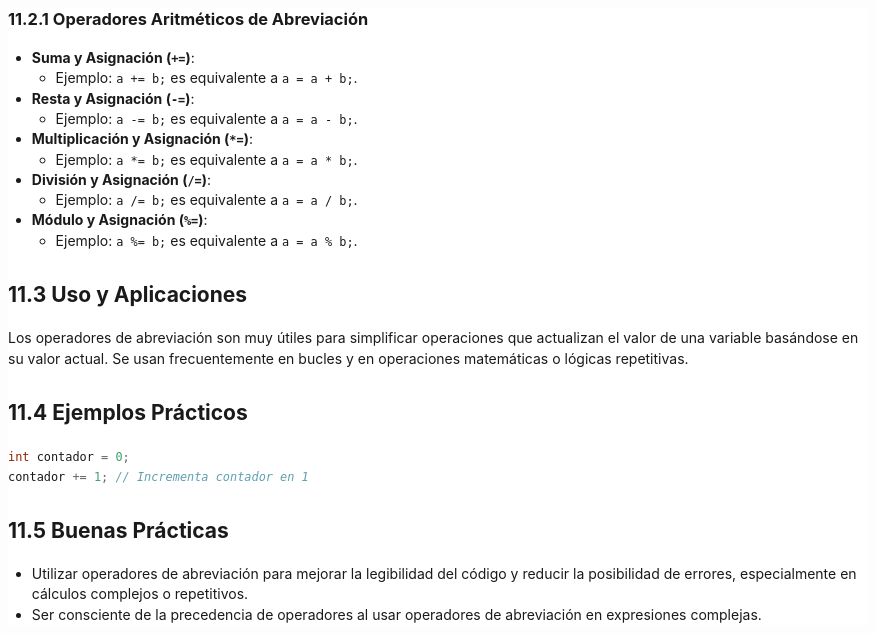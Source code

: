 ### 11.2.1 Operadores Aritméticos de Abreviación

- **Suma y Asignación (`+=`)**:
  - Ejemplo: `a += b;` es equivalente a `a = a + b;`.
- **Resta y Asignación (`-=`)**:
  - Ejemplo: `a -= b;` es equivalente a `a = a - b;`.
- **Multiplicación y Asignación (`*=`)**:
  - Ejemplo: `a *= b;` es equivalente a `a = a * b;`.
- **División y Asignación (`/=`)**:
  - Ejemplo: `a /= b;` es equivalente a `a = a / b;`.
- **Módulo y Asignación (`%=`)**:
  - Ejemplo: `a %= b;` es equivalente a `a = a % b;`.

## 11.3 Uso y Aplicaciones

Los operadores de abreviación son muy útiles para simplificar operaciones que actualizan el valor de una variable basándose en su valor actual. Se usan frecuentemente en bucles y en operaciones matemáticas o lógicas repetitivas.

## 11.4 Ejemplos Prácticos

```java
int contador = 0;
contador += 1; // Incrementa contador en 1
```

## 11.5 Buenas Prácticas

- Utilizar operadores de abreviación para mejorar la legibilidad del código y reducir la posibilidad de errores, especialmente en cálculos complejos o repetitivos.
- Ser consciente de la precedencia de operadores al usar operadores de abreviación en expresiones complejas.
